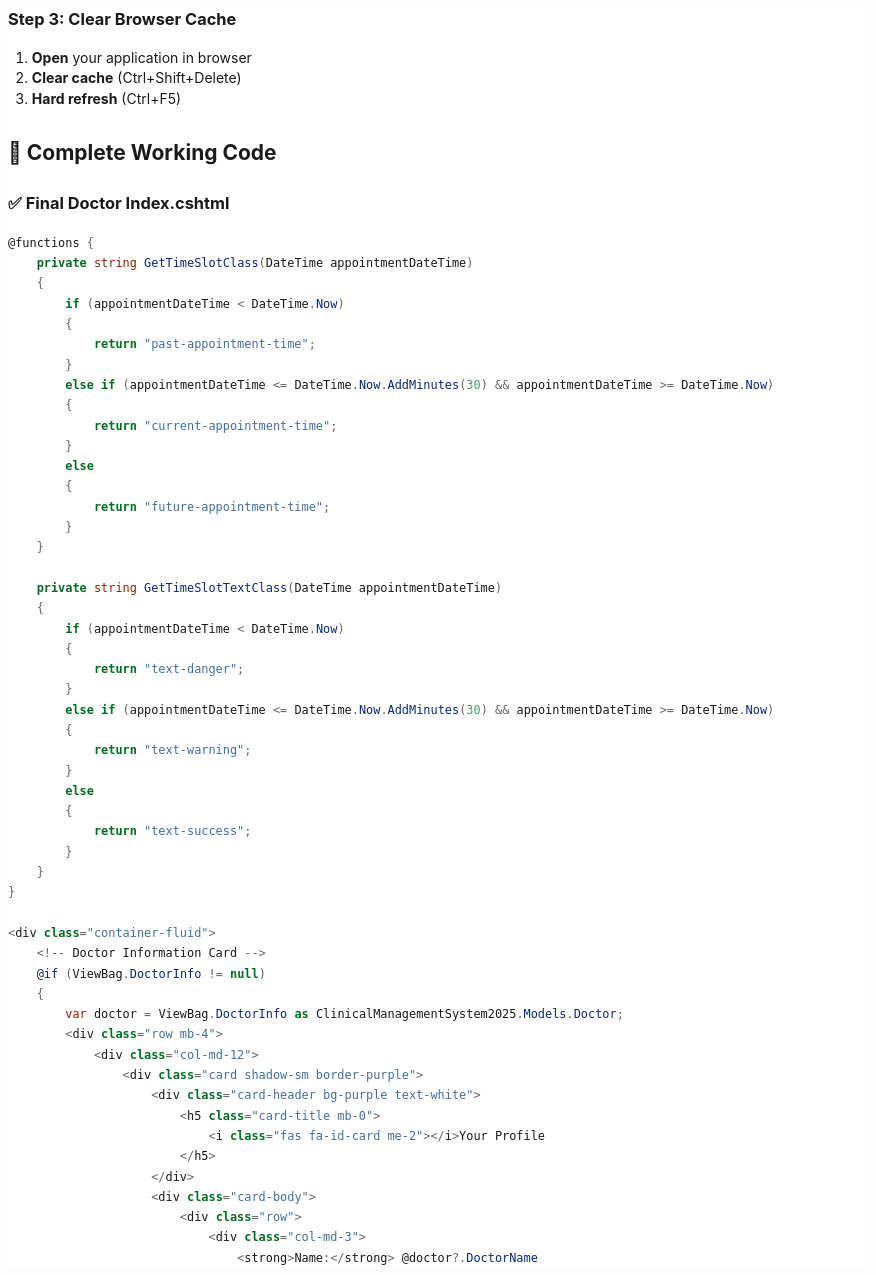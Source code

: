 ### **Step 3: Clear Browser Cache**
1. **Open** your application in browser
2. **Clear cache** (Ctrl+Shift+Delete)
3. **Hard refresh** (Ctrl+F5)

## 🚀 **Complete Working Code**

### **✅ Final Doctor Index.cshtml**
```csharp
@functions {
    private string GetTimeSlotClass(DateTime appointmentDateTime)
    {
        if (appointmentDateTime < DateTime.Now)
        {
            return "past-appointment-time";
        }
        else if (appointmentDateTime <= DateTime.Now.AddMinutes(30) && appointmentDateTime >= DateTime.Now)
        {
            return "current-appointment-time";
        }
        else
        {
            return "future-appointment-time";
        }
    }

    private string GetTimeSlotTextClass(DateTime appointmentDateTime)
    {
        if (appointmentDateTime < DateTime.Now)
        {
            return "text-danger";
        }
        else if (appointmentDateTime <= DateTime.Now.AddMinutes(30) && appointmentDateTime >= DateTime.Now)
        {
            return "text-warning";
        }
        else
        {
            return "text-success";
        }
    }
}

<div class="container-fluid">
    <!-- Doctor Information Card -->
    @if (ViewBag.DoctorInfo != null)
    {
        var doctor = ViewBag.DoctorInfo as ClinicalManagementSystem2025.Models.Doctor;
        <div class="row mb-4">
            <div class="col-md-12">
                <div class="card shadow-sm border-purple">
                    <div class="card-header bg-purple text-white">
                        <h5 class="card-title mb-0">
                            <i class="fas fa-id-card me-2"></i>Your Profile
                        </h5>
                    </div>
                    <div class="card-body">
                        <div class="row">
                            <div class="col-md-3">
                                <strong>Name:</strong> @doctor?.DoctorName
```